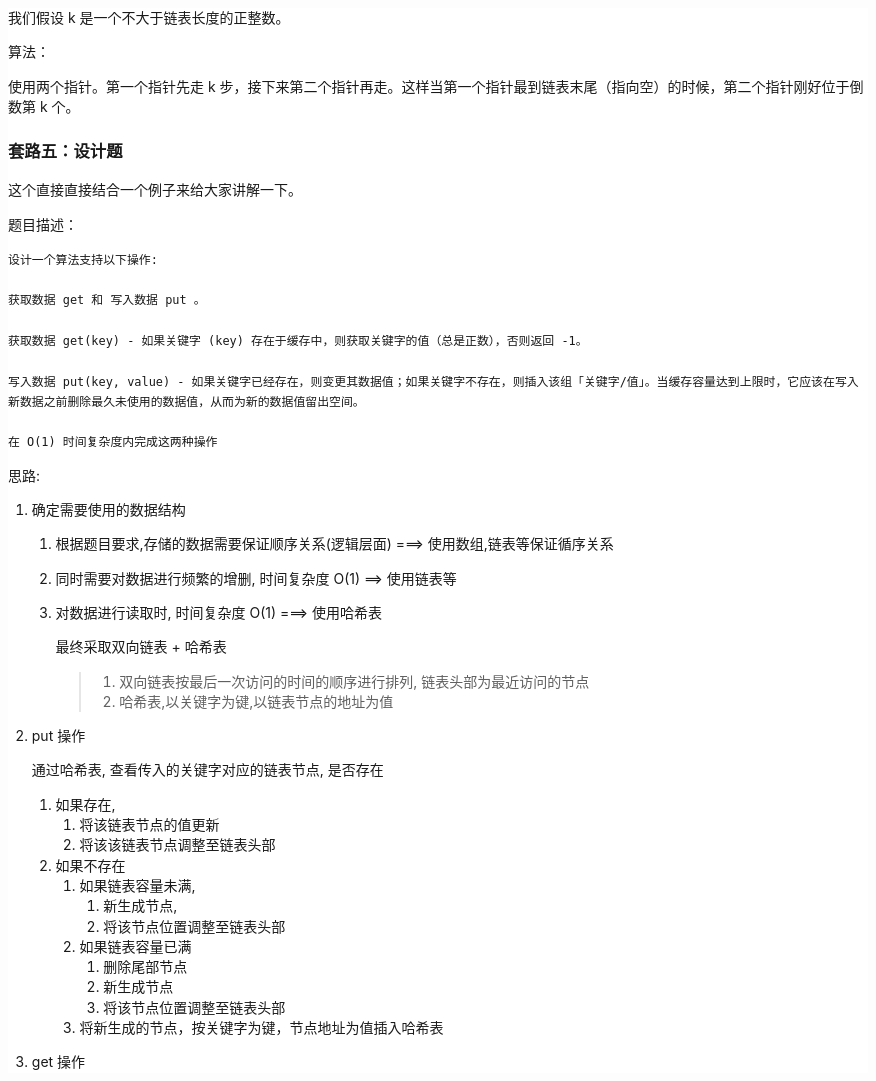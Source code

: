 我们假设 k 是一个不大于链表长度的正整数。

算法：

使用两个指针。第一个指针先走 k 步，接下来第二个指针再走。这样当第一个指针最到链表末尾（指向空）的时候，第二个指针刚好位于倒数第 k 个。

### 套路五：设计题

这个直接直接结合一个例子来给大家讲解一下。

题目描述：

```
设计一个算法支持以下操作:

获取数据 get 和 写入数据 put 。

获取数据 get(key) - 如果关键字 (key) 存在于缓存中，则获取关键字的值（总是正数），否则返回 -1。

写入数据 put(key, value) - 如果关键字已经存在，则变更其数据值；如果关键字不存在，则插入该组「关键字/值」。当缓存容量达到上限时，它应该在写入新数据之前删除最久未使用的数据值，从而为新的数据值留出空间。

在 O(1) 时间复杂度内完成这两种操作
```

思路:

1. 确定需要使用的数据结构

   1. 根据题目要求,存储的数据需要保证顺序关系(逻辑层面) ===> 使用数组,链表等保证循序关系

   2. 同时需要对数据进行频繁的增删, 时间复杂度 O(1) ==> 使用链表等

   3. 对数据进行读取时, 时间复杂度 O(1) ===> 使用哈希表

      最终采取双向链表 + 哈希表

      > 1. 双向链表按最后一次访问的时间的顺序进行排列, 链表头部为最近访问的节点
      > 2. 哈希表,以关键字为键,以链表节点的地址为值

2. put 操作

   通过哈希表, 查看传入的关键字对应的链表节点, 是否存在

   1. 如果存在,
      1. 将该链表节点的值更新
      2. 将该该链表节点调整至链表头部
   2. 如果不存在
      1. 如果链表容量未满,
         1. 新生成节点,
         2. 将该节点位置调整至链表头部
      2. 如果链表容量已满
         1. 删除尾部节点
         2. 新生成节点
         3. 将该节点位置调整至链表头部
      3. 将新生成的节点，按关键字为键，节点地址为值插入哈希表

3. get 操作
